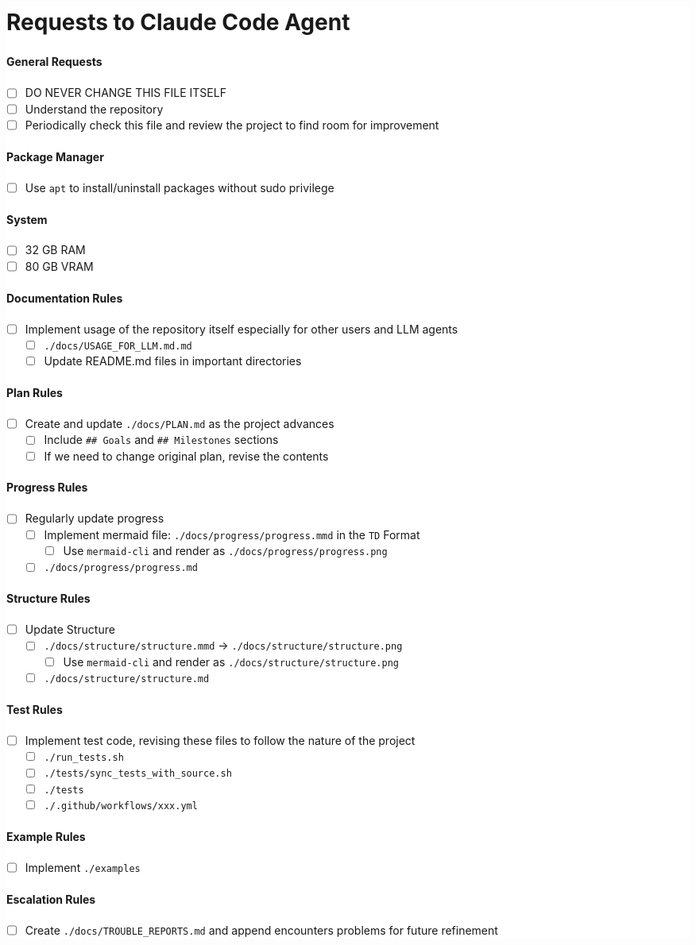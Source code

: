 

# Requests to Claude Code Agent

#### General Requests
- [ ] DO NEVER CHANGE THIS FILE ITSELF
- [ ] Understand the repository
- [ ] Periodically check this file and review the project to find room for improvement

#### Package Manager
- [ ] Use `apt` to install/uninstall packages without sudo privilege

#### System
- [ ] 32 GB RAM
- [ ] 80 GB VRAM

#### Documentation Rules
- [ ] Implement usage of the repository itself especially for other users and LLM agents
  - [ ] `./docs/USAGE_FOR_LLM.md.md`
  - [ ] Update README.md files in important directories

#### Plan Rules
- [ ] Create and update `./docs/PLAN.md` as the project advances
  - [ ] Include `## Goals` and `## Milestones` sections
  - [ ] If we need to change original plan, revise the contents

#### Progress Rules
- [ ] Regularly update progress
  - [ ] Implement mermaid file: `./docs/progress/progress.mmd` in the `TD` Format
    - [ ] Use `mermaid-cli` and render as `./docs/progress/progress.png`
  - [ ] `./docs/progress/progress.md`

#### Structure Rules
- [ ] Update Structure
  - [ ] `./docs/structure/structure.mmd` -> `./docs/structure/structure.png`
    - [ ] Use `mermaid-cli` and render as `./docs/structure/structure.png`
  - [ ] `./docs/structure/structure.md`

#### Test Rules
- [ ] Implement test code, revising these files to follow the nature of the project
  - [ ] `./run_tests.sh`
  - [ ] `./tests/sync_tests_with_source.sh`
  - [ ] `./tests`
  - [ ] `./.github/workflows/xxx.yml`

#### Example Rules
- [ ] Implement `./examples`

#### Escalation Rules
- [ ] Create `./docs/TROUBLE_REPORTS.md` and append encounters problems for future refinement
